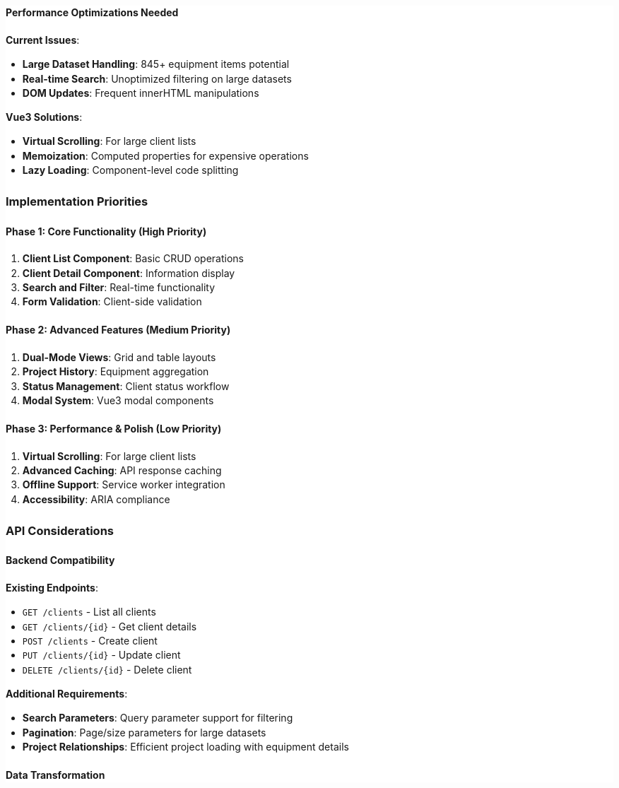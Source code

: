 #### Performance Optimizations Needed

**Current Issues**:

- **Large Dataset Handling**: 845+ equipment items potential
- **Real-time Search**: Unoptimized filtering on large datasets
- **DOM Updates**: Frequent innerHTML manipulations

**Vue3 Solutions**:

- **Virtual Scrolling**: For large client lists
- **Memoization**: Computed properties for expensive operations
- **Lazy Loading**: Component-level code splitting

### Implementation Priorities

#### Phase 1: Core Functionality (High Priority)

1. **Client List Component**: Basic CRUD operations
2. **Client Detail Component**: Information display
3. **Search and Filter**: Real-time functionality
4. **Form Validation**: Client-side validation

#### Phase 2: Advanced Features (Medium Priority)

1. **Dual-Mode Views**: Grid and table layouts
2. **Project History**: Equipment aggregation
3. **Status Management**: Client status workflow
4. **Modal System**: Vue3 modal components

#### Phase 3: Performance & Polish (Low Priority)

1. **Virtual Scrolling**: For large client lists
2. **Advanced Caching**: API response caching
3. **Offline Support**: Service worker integration
4. **Accessibility**: ARIA compliance

### API Considerations

#### Backend Compatibility

**Existing Endpoints**:

- `GET /clients` - List all clients
- `GET /clients/{id}` - Get client details
- `POST /clients` - Create client
- `PUT /clients/{id}` - Update client
- `DELETE /clients/{id}` - Delete client

**Additional Requirements**:

- **Search Parameters**: Query parameter support for filtering
- **Pagination**: Page/size parameters for large datasets
- **Project Relationships**: Efficient project loading with equipment details

#### Data Transformation
